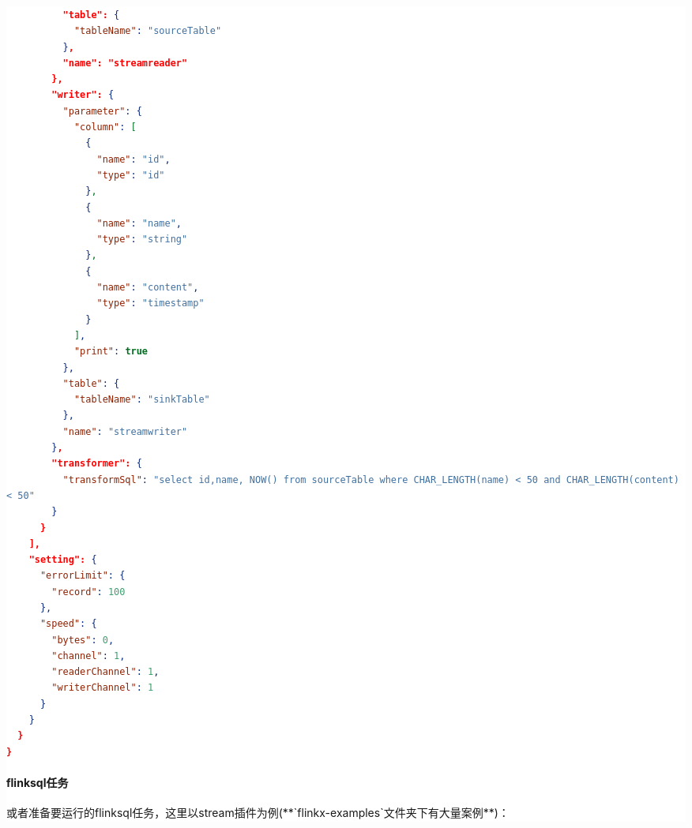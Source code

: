 ```json
          "table": {
            "tableName": "sourceTable"
          },
          "name": "streamreader"
        },
        "writer": {
          "parameter": {
            "column": [
              {
                "name": "id",
                "type": "id"
              },
              {
                "name": "name",
                "type": "string"
              },
              {
                "name": "content",
                "type": "timestamp"
              }
            ],
            "print": true
          },
          "table": {
            "tableName": "sinkTable"
          },
          "name": "streamwriter"
        },
        "transformer": {
          "transformSql": "select id,name, NOW() from sourceTable where CHAR_LENGTH(name) < 50 and CHAR_LENGTH(content) < 50"
        }
      }
    ],
    "setting": {
      "errorLimit": {
        "record": 100
      },
      "speed": {
        "bytes": 0,
        "channel": 1,
        "readerChannel": 1,
        "writerChannel": 1
      }
    }
  }
}
```
#### flinksql任务
<div id="sql"></div>
或者准备要运行的flinksql任务，这里以stream插件为例(**`flinkx-examples`文件夹下有大量案例**)：
